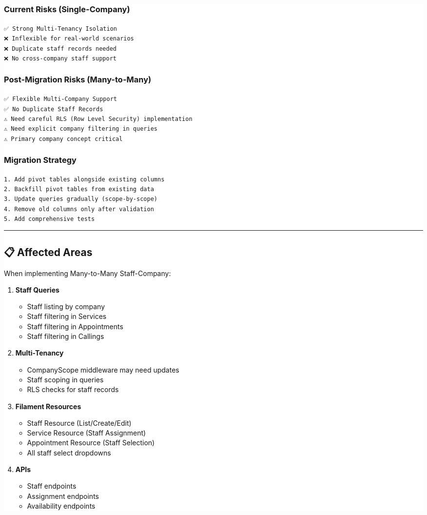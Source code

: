 ### Current Risks (Single-Company)
```
✅ Strong Multi-Tenancy Isolation
❌ Inflexible for real-world scenarios
❌ Duplicate staff records needed
❌ No cross-company staff support
```

### Post-Migration Risks (Many-to-Many)
```
✅ Flexible Multi-Company Support
✅ No Duplicate Staff Records
⚠️ Need careful RLS (Row Level Security) implementation
⚠️ Need explicit company filtering in queries
⚠️ Primary company concept critical
```

### Migration Strategy
```
1. Add pivot tables alongside existing columns
2. Backfill pivot tables from existing data
3. Update queries gradually (scope-by-scope)
4. Remove old columns only after validation
5. Add comprehensive tests
```

---

## 📋 Affected Areas

When implementing Many-to-Many Staff-Company:

1. **Staff Queries**
   - Staff listing by company
   - Staff filtering in Services
   - Staff filtering in Appointments
   - Staff filtering in Callings

2. **Multi-Tenancy**
   - CompanyScope middleware may need updates
   - Staff scoping in queries
   - RLS checks for staff records

3. **Filament Resources**
   - Staff Resource (List/Create/Edit)
   - Service Resource (Staff Assignment)
   - Appointment Resource (Staff Selection)
   - All staff select dropdowns

4. **APIs**
   - Staff endpoints
   - Assignment endpoints
   - Availability endpoints
